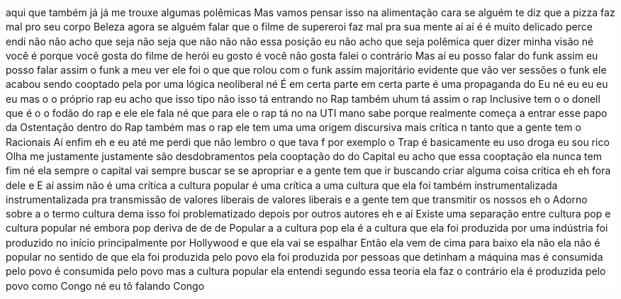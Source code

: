 aqui que também já já me trouxe algumas
polêmicas Mas vamos pensar isso na
alimentação cara se alguém te diz que a
pizza faz mal pro seu
corpo Beleza agora se alguém falar que o
filme de supereroi faz mal pra sua mente
aí aí é é muito delicado perce endi não
não acho que seja não seja que não não
não essa posição eu não acho que seja
polêmica quer dizer minha visão né você
é porque você gosta do filme de herói eu
gosto é você não gosta falei o contrário
Mas aí eu posso falar do funk assim eu
posso falar assim o funk a meu ver ele
foi o que que rolou com o funk assim
majoritário evidente que vão ver sessões
o funk ele acabou sendo cooptado pela
por uma lógica neoliberal né É em certa
parte em certa parte é uma propaganda do
Eu né eu eu eu eu mas o o próprio rap eu
acho que isso tipo não isso tá entrando
no Rap também uhum tá assim o rap
Inclusive tem o o donell que é o o fodão
do rap e ele ele fala né que para ele o
rap tá no na UTI mano sabe porque
realmente começa a entrar esse papo da
Ostentação dentro do Rap também mas o
rap ele tem uma uma
origem discursiva mais crítica n tanto
que a gente tem o Racionais Aí enfim
eh e eu até me perdi que não lembro o
que tava f por exemplo o Trap é
basicamente eu uso droga eu sou rico
Olha me justamente justamente são
desdobramentos pela cooptação do do
Capital eu acho que essa cooptação ela
nunca tem fim né ela sempre o capital
vai sempre buscar se se apropriar e a
gente tem que ir buscando criar alguma
coisa crítica eh eh fora dele e E aí
assim não é uma crítica a cultura
popular é uma crítica a uma cultura que
ela foi também instrumentalizada
instrumentalizada pra transmissão de
valores liberais de valores liberais e a
gente tem que transmitir os nossos eh o
Adorno sobre a o termo cultura dema isso
foi problematizado depois por outros
autores eh e aí Existe uma separação
entre cultura pop e cultura popular né
embora pop deriva de de de Popular a a
cultura pop ela é a cultura que ela foi
produzida por uma indústria foi
produzido no início principalmente por
Hollywood e que ela vai se espalhar
Então ela vem de cima para baixo ela não
ela não é popular no sentido de que ela
foi produzida pelo povo ela foi
produzida por pessoas que detinham a
máquina mas é consumida pelo povo é
consumida pelo povo mas a cultura
popular ela entendi segundo essa teoria
ela faz o contrário ela é produzida pelo
povo como Congo né eu tô falando Congo